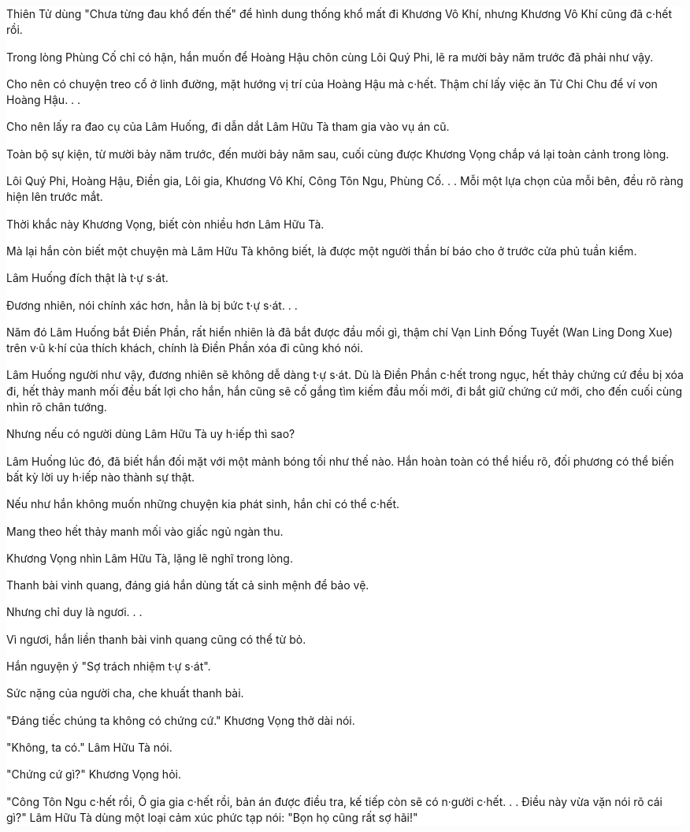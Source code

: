 Thiên Tử dùng "Chưa từng đau khổ đến thế" để hình dung thống khổ mất đi Khương Vô Khí, nhưng Khương Vô Khí cũng đã c·hết rồi.

Trong lòng Phùng Cố chỉ có hận, hắn muốn để Hoàng Hậu chôn cùng Lôi Quý Phi, lẽ ra mười bảy năm trước đã phải như vậy.

Cho nên có chuyện treo cổ ở linh đường, mặt hướng vị trí của Hoàng Hậu mà c·hết. Thậm chí lấy việc ăn Tử Chi Chu để ví von Hoàng Hậu. . .

Cho nên lấy ra đao cụ của Lâm Huống, đi dẫn dắt Lâm Hữu Tà tham gia vào vụ án cũ.

Toàn bộ sự kiện, từ mười bảy năm trước, đến mười bảy năm sau, cuối cùng được Khương Vọng chắp vá lại toàn cảnh trong lòng.

Lôi Quý Phi, Hoàng Hậu, Điền gia, Lôi gia, Khương Vô Khí, Công Tôn Ngu, Phùng Cố. . . Mỗi một lựa chọn của mỗi bên, đều rõ ràng hiện lên trước mắt.

Thời khắc này Khương Vọng, biết còn nhiều hơn Lâm Hữu Tà.

Mà lại hắn còn biết một chuyện mà Lâm Hữu Tà không biết, là được một người thần bí báo cho ở trước cửa phủ tuần kiểm.

Lâm Huống đích thật là t·ự s·át.

Đương nhiên, nói chính xác hơn, hẳn là bị bức t·ự s·át. . .

Năm đó Lâm Huống bắt Điền Phần, rất hiển nhiên là đã bắt được đầu mối gì, thậm chí Vạn Linh Đống Tuyết (Wan Ling Dong Xue) trên v·ũ k·hí của thích khách, chính là Điền Phần xóa đi cũng khó nói.

Lâm Huống người như vậy, đương nhiên sẽ không dễ dàng t·ự s·át. Dù là Điền Phần c·hết trong ngục, hết thảy chứng cứ đều bị xóa đi, hết thảy manh mối đều bất lợi cho hắn, hắn cũng sẽ cố gắng tìm kiếm đầu mối mới, đi bắt giữ chứng cứ mới, cho đến cuối cùng nhìn rõ chân tướng.

Nhưng nếu có người dùng Lâm Hữu Tà uy h·iếp thì sao?

Lâm Huống lúc đó, đã biết hắn đối mặt với một mảnh bóng tối như thế nào. Hắn hoàn toàn có thể hiểu rõ, đối phương có thể biến bất kỳ lời uy h·iếp nào thành sự thật.

Nếu như hắn không muốn những chuyện kia phát sinh, hắn chỉ có thể c·hết.

Mang theo hết thảy manh mối vào giấc ngủ ngàn thu.

Khương Vọng nhìn Lâm Hữu Tà, lặng lẽ nghĩ trong lòng.

Thanh bài vinh quang, đáng giá hắn dùng tất cả sinh mệnh để bảo vệ.

Nhưng chỉ duy là ngươi. . .

Vì ngươi, hắn liền thanh bài vinh quang cũng có thể từ bỏ.

Hắn nguyện ý "Sợ trách nhiệm t·ự s·át".

Sức nặng của người cha, che khuất thanh bài.

"Đáng tiếc chúng ta không có chứng cứ." Khương Vọng thở dài nói.

"Không, ta có." Lâm Hữu Tà nói.

"Chứng cứ gì?" Khương Vọng hỏi.

"Công Tôn Ngu c·hết rồi, Ô gia gia c·hết rồi, bản án được điều tra, kế tiếp còn sẽ có n·gười c·hết. . . Điều này vừa vặn nói rõ cái gì?" Lâm Hữu Tà dùng một loại cảm xúc phức tạp nói: "Bọn họ cũng rất sợ hãi!"
